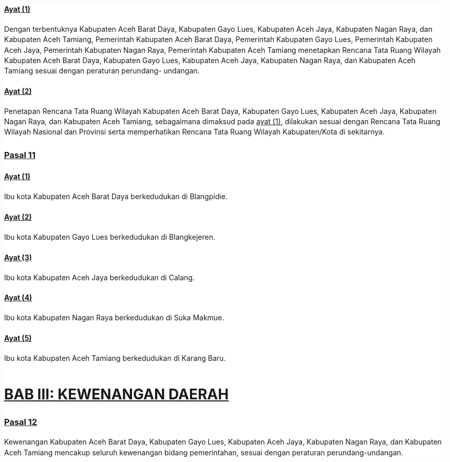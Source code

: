 #### [Ayat (1)](http://example.org/legal/peraturan/uu/2002/4/pasal/0010/versi/20020410/ayat/0001)
Dengan terbentuknya Kabupaten Aceh Barat Daya, Kabupaten Gayo Lues, Kabupaten Aceh Jaya, Kabupaten Nagan Raya, dan Kabupaten Aceh Tamiang, Pemerintah Kabupaten Aceh Barat Daya, Pemerintah Kabupaten Gayo Lues, Pemerintah Kabupaten Aceh Jaya, Pemerintah Kabupaten Nagan Raya, Pemerintah Kabupaten Aceh Tamiang menetapkan Rencana Tata Ruang Wilayah Kabupaten Aceh Barat Daya, Kabupaten Gayo Lues, Kabupaten Aceh Jaya, Kabupaten Nagan Raya, dan Kabupaten Aceh Tamiang sesuai dengan peraturan perundang- undangan.

#### [Ayat (2)](http://example.org/legal/peraturan/uu/2002/4/pasal/0010/versi/20020410/ayat/0002)
Penetapan Rencana Tata Ruang Wilayah Kabupaten Aceh Barat Daya, Kabupaten Gayo Lues, Kabupaten Aceh Jaya, Kabupaten Nagan Raya, dan Kabupaten Aceh Tamiang, sebagaimana dimaksud pada [ayat (1)](http://example.org/legal/peraturan/uu/2002/4/pasal/0010/versi/20020410/ayat/0001), dilakukan sesuai dengan Rencana Tata Ruang Wilayah Nasional dan Provinsi serta memperhatikan Rencana Tata Ruang Wilayah Kabupaten/Kota di sekitarnya.


### [Pasal 11](http://example.org/legal/peraturan/uu/2002/4/pasal/0011)

#### [Ayat (1)](http://example.org/legal/peraturan/uu/2002/4/pasal/0011/versi/20020410/ayat/0001)
Ibu kota Kabupaten Aceh Barat Daya berkedudukan di Blangpidie.

#### [Ayat (2)](http://example.org/legal/peraturan/uu/2002/4/pasal/0011/versi/20020410/ayat/0002)
Ibu kota Kabupaten Gayo Lues berkedudukan di Blangkejeren.

#### [Ayat (3)](http://example.org/legal/peraturan/uu/2002/4/pasal/0011/versi/20020410/ayat/0003)
Ibu kota Kabupaten Aceh Jaya berkedudukan di Calang.

#### [Ayat (4)](http://example.org/legal/peraturan/uu/2002/4/pasal/0011/versi/20020410/ayat/0004)
Ibu kota Kabupaten Nagan Raya berkedudukan di Suka Makmue.

#### [Ayat (5)](http://example.org/legal/peraturan/uu/2002/4/pasal/0011/versi/20020410/ayat/0005)
Ibu kota Kabupaten Aceh Tamiang berkedudukan di Karang Baru.
 


# [BAB III: KEWENANGAN DAERAH](http://example.org/legal/peraturan/uu/2002/4/bab/0003)

### [Pasal 12](http://example.org/legal/peraturan/uu/2002/4/pasal/0012)
Kewenangan Kabupaten Aceh Barat Daya, Kabupaten Gayo Lues, Kabupaten Aceh Jaya, Kabupaten Nagan Raya, dan Kabupaten Aceh Tamiang mencakup seluruh kewenangan bidang pemerintahan, sesuai dengan peraturan perundang-undangan.
 